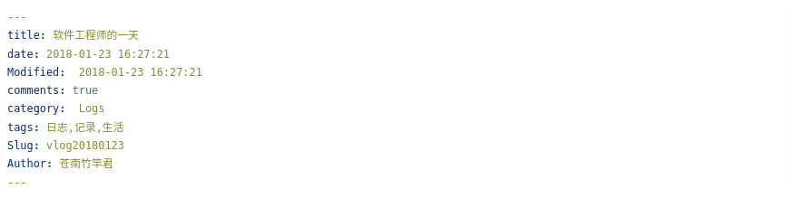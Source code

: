 ```yaml
---
title: 软件工程师的一天
date: 2018-01-23 16:27:21
Modified:  2018-01-23 16:27:21
comments: true
category:  Logs
tags: 日志,记录,生活
Slug: vlog20180123
Author: 苍南竹竿君
---
```

<video src='https://video.cdnvue.com/uploads/1086584561540053112/video/arhiDGO' type='video/mp4' controls='controls'  width='100%' height='100%'>
</video>
